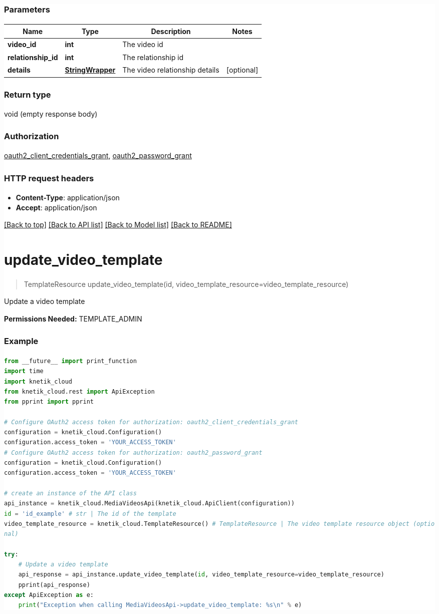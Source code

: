 ### Parameters

Name | Type | Description  | Notes
------------- | ------------- | ------------- | -------------
 **video_id** | **int**| The video id | 
 **relationship_id** | **int**| The relationship id | 
 **details** | [**StringWrapper**](StringWrapper.md)| The video relationship details | [optional] 

### Return type

void (empty response body)

### Authorization

[oauth2_client_credentials_grant](../README.md#oauth2_client_credentials_grant), [oauth2_password_grant](../README.md#oauth2_password_grant)

### HTTP request headers

 - **Content-Type**: application/json
 - **Accept**: application/json

[[Back to top]](#) [[Back to API list]](../README.md#documentation-for-api-endpoints) [[Back to Model list]](../README.md#documentation-for-models) [[Back to README]](../README.md)

# **update_video_template**
> TemplateResource update_video_template(id, video_template_resource=video_template_resource)

Update a video template

<b>Permissions Needed:</b> TEMPLATE_ADMIN

### Example 
```python
from __future__ import print_function
import time
import knetik_cloud
from knetik_cloud.rest import ApiException
from pprint import pprint

# Configure OAuth2 access token for authorization: oauth2_client_credentials_grant
configuration = knetik_cloud.Configuration()
configuration.access_token = 'YOUR_ACCESS_TOKEN'
# Configure OAuth2 access token for authorization: oauth2_password_grant
configuration = knetik_cloud.Configuration()
configuration.access_token = 'YOUR_ACCESS_TOKEN'

# create an instance of the API class
api_instance = knetik_cloud.MediaVideosApi(knetik_cloud.ApiClient(configuration))
id = 'id_example' # str | The id of the template
video_template_resource = knetik_cloud.TemplateResource() # TemplateResource | The video template resource object (optional)

try: 
    # Update a video template
    api_response = api_instance.update_video_template(id, video_template_resource=video_template_resource)
    pprint(api_response)
except ApiException as e:
    print("Exception when calling MediaVideosApi->update_video_template: %s\n" % e)
```
